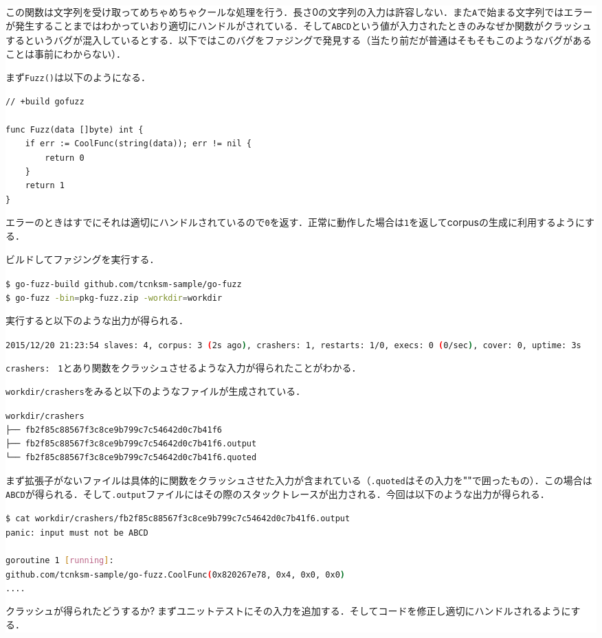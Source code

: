 この関数は文字列を受け取ってめちゃめちゃクールな処理を行う．長さ0の文字列の入力は許容しない．また`A`で始まる文字列ではエラーが発生することまではわかっていおり適切にハンドルがされている．そして`ABCD`という値が入力されたときのみなぜか関数がクラッシュするというバグが混入しているとする．以下ではこのバグをファジングで発見する（当たり前だが普通はそもそもこのようなバグがあることは事前にわからない）．

まず`Fuzz()`は以下のようになる．


```golang
// +build gofuzz

func Fuzz(data []byte) int {
    if err := CoolFunc(string(data)); err != nil {
        return 0
    }
    return 1
}
```

エラーのときはすでにそれは適切にハンドルされているので`0`を返す．正常に動作した場合は`1`を返してcorpusの生成に利用するようにする．

ビルドしてファジングを実行する．

```bash
$ go-fuzz-build github.com/tcnksm-sample/go-fuzz
$ go-fuzz -bin=pkg-fuzz.zip -workdir=workdir
```

実行すると以下のような出力が得られる．

```bash
2015/12/20 21:23:54 slaves: 4, corpus: 3 (2s ago), crashers: 1, restarts: 1/0, execs: 0 (0/sec), cover: 0, uptime: 3s
```

`crashers:　1`とあり関数をクラッシュさせるような入力が得られたことがわかる．

`workdir/crashers`をみると以下のようなファイルが生成されている．

```bash
workdir/crashers
├── fb2f85c88567f3c8ce9b799c7c54642d0c7b41f6
├── fb2f85c88567f3c8ce9b799c7c54642d0c7b41f6.output
└── fb2f85c88567f3c8ce9b799c7c54642d0c7b41f6.quoted
```

まず拡張子がないファイルは具体的に関数をクラッシュさせた入力が含まれている（`.quoted`はその入力を""で囲ったもの）．この場合は`ABCD`が得られる．そして`.output`ファイルにはその際のスタックトレースが出力される．今回は以下のような出力が得られる．

```bash
$ cat workdir/crashers/fb2f85c88567f3c8ce9b799c7c54642d0c7b41f6.output
panic: input must not be ABCD

goroutine 1 [running]:
github.com/tcnksm-sample/go-fuzz.CoolFunc(0x820267e78, 0x4, 0x0, 0x0)
....
```

クラッシュが得られたどうするか? まずユニットテストにその入力を追加する．そしてコードを修正し適切にハンドルされるようにする．

